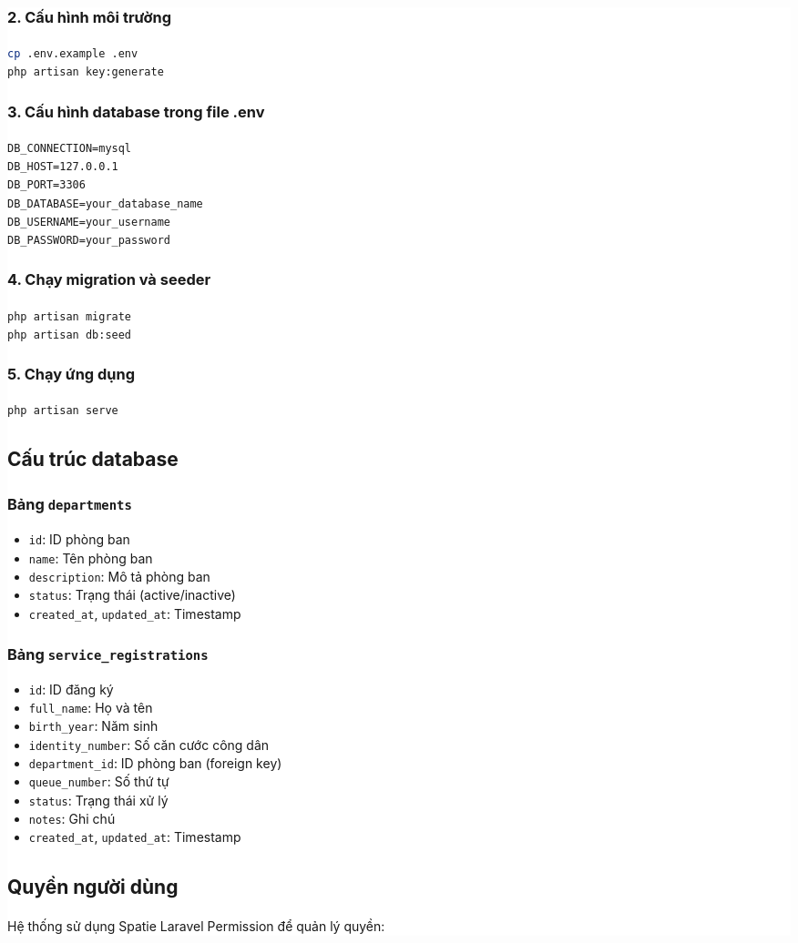 ### 2. Cấu hình môi trường
```bash
cp .env.example .env
php artisan key:generate
```

### 3. Cấu hình database trong file .env
```env
DB_CONNECTION=mysql
DB_HOST=127.0.0.1
DB_PORT=3306
DB_DATABASE=your_database_name
DB_USERNAME=your_username
DB_PASSWORD=your_password
```

### 4. Chạy migration và seeder
```bash
php artisan migrate
php artisan db:seed
```

### 5. Chạy ứng dụng
```bash
php artisan serve
```

## Cấu trúc database

### Bảng `departments`
- `id`: ID phòng ban
- `name`: Tên phòng ban
- `description`: Mô tả phòng ban
- `status`: Trạng thái (active/inactive)
- `created_at`, `updated_at`: Timestamp

### Bảng `service_registrations`
- `id`: ID đăng ký
- `full_name`: Họ và tên
- `birth_year`: Năm sinh
- `identity_number`: Số căn cước công dân
- `department_id`: ID phòng ban (foreign key)
- `queue_number`: Số thứ tự
- `status`: Trạng thái xử lý
- `notes`: Ghi chú
- `created_at`, `updated_at`: Timestamp

## Quyền người dùng

Hệ thống sử dụng Spatie Laravel Permission để quản lý quyền:
